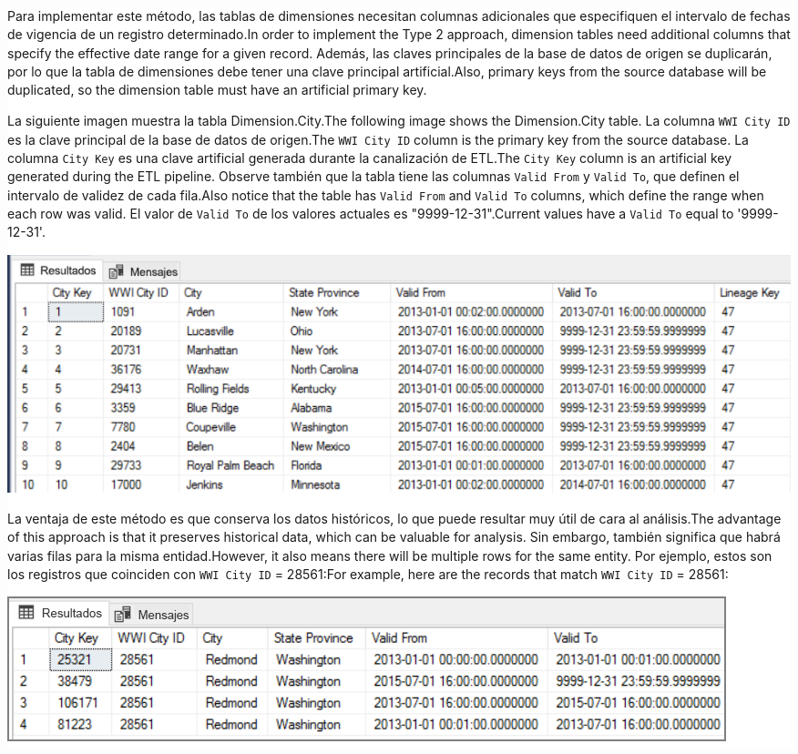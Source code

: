 <span data-ttu-id="cceba-213">Para implementar este método, las tablas de dimensiones necesitan columnas adicionales que especifiquen el intervalo de fechas de vigencia de un registro determinado.</span><span class="sxs-lookup"><span data-stu-id="cceba-213">In order to implement the Type 2 approach, dimension tables need additional columns that specify the effective date range for a given record.</span></span> <span data-ttu-id="cceba-214">Además, las claves principales de la base de datos de origen se duplicarán, por lo que la tabla de dimensiones debe tener una clave principal artificial.</span><span class="sxs-lookup"><span data-stu-id="cceba-214">Also, primary keys from the source database will be duplicated, so the dimension table must have an artificial primary key.</span></span>

<span data-ttu-id="cceba-215">La siguiente imagen muestra la tabla Dimension.City.</span><span class="sxs-lookup"><span data-stu-id="cceba-215">The following image shows the Dimension.City table.</span></span> <span data-ttu-id="cceba-216">La columna `WWI City ID` es la clave principal de la base de datos de origen.</span><span class="sxs-lookup"><span data-stu-id="cceba-216">The `WWI City ID` column is the primary key from the source database.</span></span> <span data-ttu-id="cceba-217">La columna `City Key` es una clave artificial generada durante la canalización de ETL.</span><span class="sxs-lookup"><span data-stu-id="cceba-217">The `City Key` column is an artificial key generated during the ETL pipeline.</span></span> <span data-ttu-id="cceba-218">Observe también que la tabla tiene las columnas `Valid From` y `Valid To`, que definen el intervalo de validez de cada fila.</span><span class="sxs-lookup"><span data-stu-id="cceba-218">Also notice that the table has `Valid From` and `Valid To` columns, which define the range when each row was valid.</span></span> <span data-ttu-id="cceba-219">El valor de `Valid To` de los valores actuales es "9999-12-31".</span><span class="sxs-lookup"><span data-stu-id="cceba-219">Current values have a `Valid To` equal to '9999-12-31'.</span></span>

![](./images/city-dimension-table.png)

<span data-ttu-id="cceba-220">La ventaja de este método es que conserva los datos históricos, lo que puede resultar muy útil de cara al análisis.</span><span class="sxs-lookup"><span data-stu-id="cceba-220">The advantage of this approach is that it preserves historical data, which can be valuable for analysis.</span></span> <span data-ttu-id="cceba-221">Sin embargo, también significa que habrá varias filas para la misma entidad.</span><span class="sxs-lookup"><span data-stu-id="cceba-221">However, it also means there will be multiple rows for the same entity.</span></span> <span data-ttu-id="cceba-222">Por ejemplo, estos son los registros que coinciden con `WWI City ID` = 28561:</span><span class="sxs-lookup"><span data-stu-id="cceba-222">For example, here are the records that match `WWI City ID` = 28561:</span></span>

![](./images/city-dimension-table-2.png)
